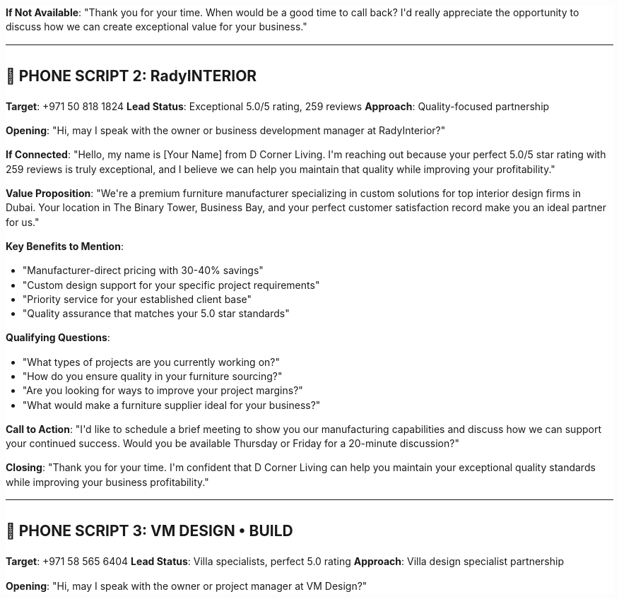 **If Not Available**:
"Thank you for your time. When would be a good time to call back? I'd really appreciate the opportunity to discuss how we can create exceptional value for your business."

---

## 📱 **PHONE SCRIPT 2: RadyINTERIOR**

**Target**: +971 50 818 1824
**Lead Status**: Exceptional 5.0/5 rating, 259 reviews
**Approach**: Quality-focused partnership

**Opening**:
"Hi, may I speak with the owner or business development manager at RadyInterior?"

**If Connected**:
"Hello, my name is [Your Name] from D Corner Living. I'm reaching out because your perfect 5.0/5 star rating with 259 reviews is truly exceptional, and I believe we can help you maintain that quality while improving your profitability."

**Value Proposition**:
"We're a premium furniture manufacturer specializing in custom solutions for top interior design firms in Dubai. Your location in The Binary Tower, Business Bay, and your perfect customer satisfaction record make you an ideal partner for us."

**Key Benefits to Mention**:
- "Manufacturer-direct pricing with 30-40% savings"
- "Custom design support for your specific project requirements"
- "Priority service for your established client base"
- "Quality assurance that matches your 5.0 star standards"

**Qualifying Questions**:
- "What types of projects are you currently working on?"
- "How do you ensure quality in your furniture sourcing?"
- "Are you looking for ways to improve your project margins?"
- "What would make a furniture supplier ideal for your business?"

**Call to Action**:
"I'd like to schedule a brief meeting to show you our manufacturing capabilities and discuss how we can support your continued success. Would you be available Thursday or Friday for a 20-minute discussion?"

**Closing**:
"Thank you for your time. I'm confident that D Corner Living can help you maintain your exceptional quality standards while improving your business profitability."

---

## 📱 **PHONE SCRIPT 3: VM DESIGN • BUILD**

**Target**: +971 58 565 6404
**Lead Status**: Villa specialists, perfect 5.0 rating
**Approach**: Villa design specialist partnership

**Opening**:
"Hi, may I speak with the owner or project manager at VM Design?"
